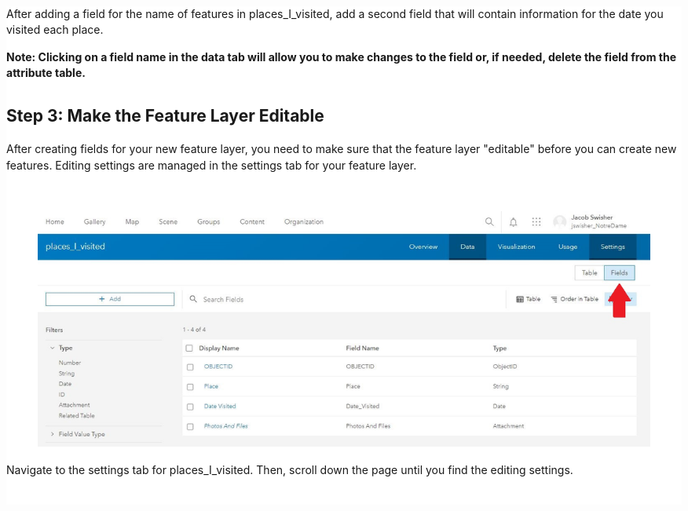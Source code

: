 </div>

After adding a field for the name of features in places\_I\_visited, add a second field that will contain information for the date you visited each place.

**Note: Clicking on a field name in the data tab will allow you to make changes to the field or, if needed, delete the field from the attribute table.**

## Step 3: Make the Feature Layer Editable

After creating fields for your new feature layer, you need to make sure that the feature layer "editable" before you can create new features. Editing settings are managed in the settings tab for your feature layer.

<div align="center">

<img src="https://github.com/jacobmswisher/images/blob/main/ArcGIS%20Online/Figure%2030.JPG" alt="">

 

<figure><img src=".gitbook/assets/Figure 30.jpg" alt=""><figcaption></figcaption></figure>

</div>

Navigate to the settings tab for places\_I\_visited. Then, scroll down the page until you find the editing settings.

<div align="center">

<img src="https://github.com/jacobmswisher/images/blob/main/ArcGIS%20Online/Figure%2031.JPG" alt="">

 
